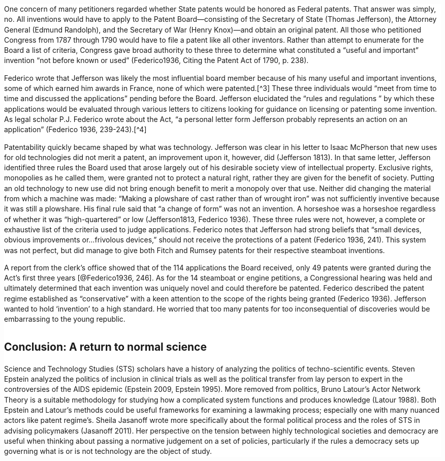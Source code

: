 One concern of many petitioners regarded whether State patents would be honored as Federal patents. That answer was simply, no. All inventions would have to apply to the Patent Board—consisting of the Secretary of State (Thomas Jefferson), the Attorney General (Edmund Randolph), and the Secretary of War (Henry Knox)—and obtain an original patent. All those who petitioned Congress from 1787 through 1790 would have to file a patent like all other inventors. Rather than attempt to enumerate for the Board a list of criteria, Congress gave broad authority to these three to determine what constituted a “useful and important” invention “not before known or used” (Federico1936, Citing the Patent Act of 1790, p. 238).

Federico wrote that Jefferson was likely the most influential board member because of his many useful and important inventions, some of which earned him awards in France, none of which were patented.[^3] These three individuals would “meet from time to time and discussed the applications” pending before the Board. Jefferson elucidated the “rules and regulations ” by which these applications would be evaluated through various letters to citizens looking for guidance on licensing or patenting some invention. As legal scholar P.J. Federico wrote about the Act, “a personal letter form Jefferson probably represents an action on an application” (Federico 1936, 239-243).[^4]

Patentability quickly became shaped by what was technology. Jefferson was clear in his letter to Isaac McPherson that new uses for old technologies did not merit a patent, an improvement upon it, however, did (Jefferson 1813). In that same letter, Jefferson identified three rules the Board used that arose largely out of his desirable society view of intellectual property. Exclusive rights, monopolies as he called them, were granted not to protect a natural right, rather they are given for the benefit of society. Putting an old technology to new use did not bring enough benefit to merit a monopoly over that use. Neither did changing the material from which a machine was made: “Making a plowshare of cast rather than of wrought iron” was not sufficiently inventive because it was still a plowshare. His final rule said that “a change of form” was not an invention. A horseshoe was a horseshoe regardless of whether it was “high-quartered” or low (Jefferson1813, Federico 1936). These three rules were not, however, a complete or exhaustive list of the criteria used to judge applications. Federico notes that Jefferson had strong beliefs that “small devices, obvious improvements or…frivolous devices,” should not receive the protections of a patent (Federico 1936, 241). This system was not perfect, but did manage to give both Fitch and Rumsey patents for their respective steamboat inventions.

A report from the clerk’s office showed that of the 114 applications the Board received, only 49 patents were granted during the Act’s first three years [@Federico1936, 246]. As for the 14 steamboat or engine petitions, a Congressional hearing was held and ultimately determined that each invention was uniquely novel and could therefore be patented. Federico described the patent regime established as “conservative” with a keen attention to the scope of the rights being granted (Federico 1936). Jefferson wanted to hold ‘invention’ to a high standard. He worried that too many patents for too inconsequential of discoveries would be embarrassing to the young republic.

## Conclusion: A return to normal science

Science and Technology Studies (STS) scholars have a history of analyzing the politics of techno-scientific events. Steven Epstein analyzed the politics of inclusion in clinical trials as well as the political transfer from lay person to expert in the controversies of the AIDS epidemic (Epstein 2009, Epstein 1995). More removed from politics, Bruno Latour’s Actor Network Theory is a suitable methodology for studying how a complicated system functions and produces knowledge (Latour 1988). Both Epstein and Latour’s methods could be useful frameworks for examining a lawmaking process; especially one with many nuanced actors like patent regime’s. Sheila Jasanoff wrote more specifically about the formal political process and the roles of STS in advising policymakers (Jasanoff 2011). Her perspective on the tension between highly technological societies and democracy are useful when thinking about passing a normative judgement on a set of policies, particularly if the rules a democracy sets up governing what is or is not technology are the object of study.
